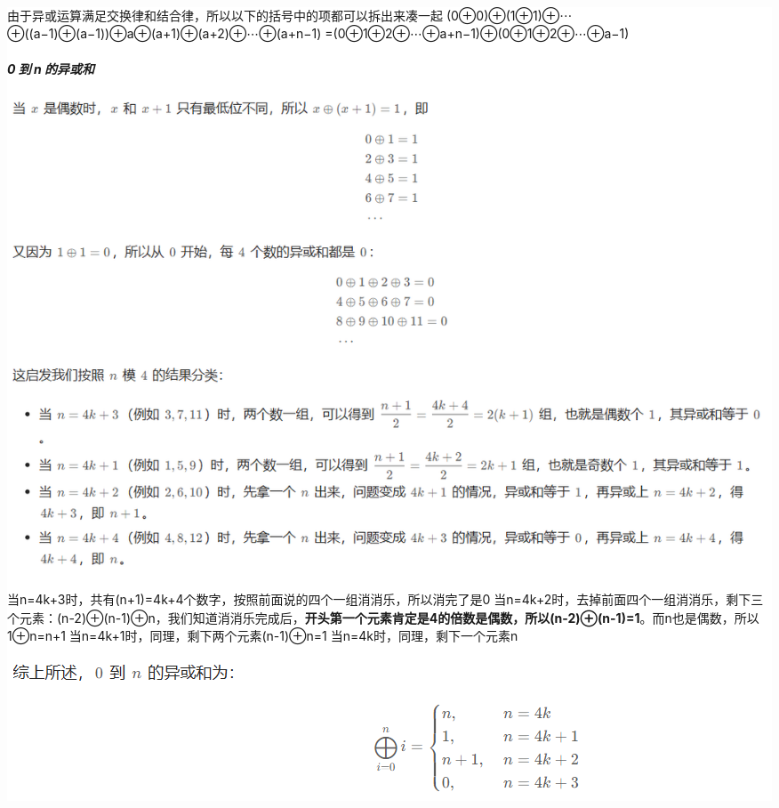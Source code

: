 由于异或运算满足交换律和结合律，所以以下的括号中的项都可以拆出来凑一起
(0⊕0)⊕(1⊕1)⊕⋯⊕((a−1)⊕(a−1))⊕a⊕(a+1)⊕(a+2)⊕⋯⊕(a+n−1)
=(0⊕1⊕2⊕⋯⊕a+n−1)⊕(0⊕1⊕2⊕⋯⊕a−1)



##### 0 到 n 的异或和

![image-20250302235544812](assets/image-20250302235544812.png)


当n=4k+3时，共有(n+1)=4k+4个数字，按照前面说的四个一组消消乐，所以消完了是0
当n=4k+2时，去掉前面四个一组消消乐，剩下三个元素：(n-2)⊕(n-1)⊕n，我们知道消消乐完成后，**开头第一个元素肯定是4的倍数是偶数，所以(n-2)⊕(n-1)=1**。而n也是偶数，所以1⊕n=n+1
当n=4k+1时，同理，剩下两个元素(n-1)⊕n=1
当n=4k时，同理，剩下一个元素n

![image-20250302235552801](assets/image-20250302235552801.png)
